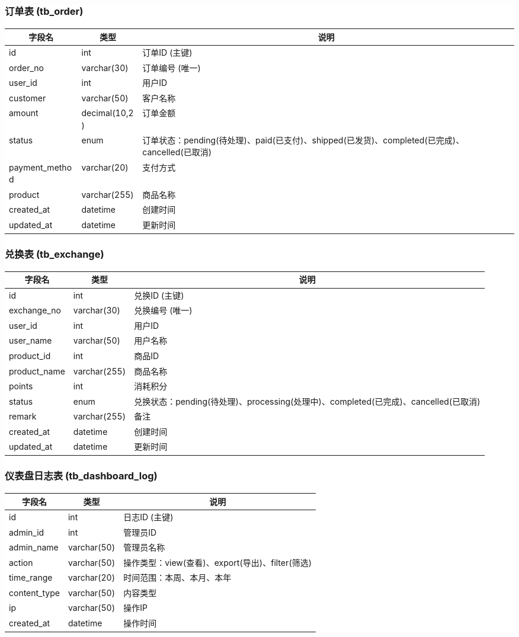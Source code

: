 ### 订单表 (tb_order)

| 字段名 | 类型 | 说明 |
|--------|------|------|
| id | int | 订单ID (主键) |
| order_no | varchar(30) | 订单编号 (唯一) |
| user_id | int | 用户ID |
| customer | varchar(50) | 客户名称 |
| amount | decimal(10,2) | 订单金额 |
| status | enum | 订单状态：pending(待处理)、paid(已支付)、shipped(已发货)、completed(已完成)、cancelled(已取消) |
| payment_method | varchar(20) | 支付方式 |
| product | varchar(255) | 商品名称 |
| created_at | datetime | 创建时间 |
| updated_at | datetime | 更新时间 |

### 兑换表 (tb_exchange)

| 字段名 | 类型 | 说明 |
|--------|------|------|
| id | int | 兑换ID (主键) |
| exchange_no | varchar(30) | 兑换编号 (唯一) |
| user_id | int | 用户ID |
| user_name | varchar(50) | 用户名称 |
| product_id | int | 商品ID |
| product_name | varchar(255) | 商品名称 |
| points | int | 消耗积分 |
| status | enum | 兑换状态：pending(待处理)、processing(处理中)、completed(已完成)、cancelled(已取消) |
| remark | varchar(255) | 备注 |
| created_at | datetime | 创建时间 |
| updated_at | datetime | 更新时间 |

### 仪表盘日志表 (tb_dashboard_log)

| 字段名 | 类型 | 说明 |
|--------|------|------|
| id | int | 日志ID (主键) |
| admin_id | int | 管理员ID |
| admin_name | varchar(50) | 管理员名称 |
| action | varchar(50) | 操作类型：view(查看)、export(导出)、filter(筛选) |
| time_range | varchar(20) | 时间范围：本周、本月、本年 |
| content_type | varchar(50) | 内容类型 |
| ip | varchar(50) | 操作IP |
| created_at | datetime | 操作时间 |
